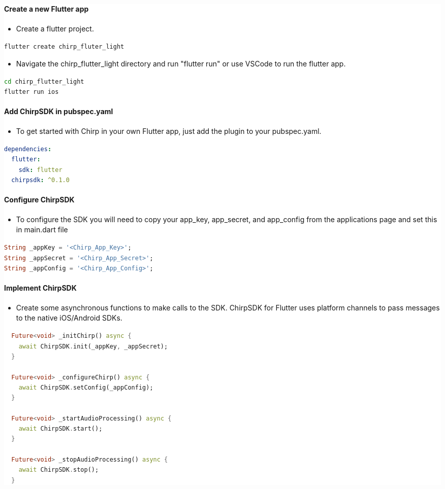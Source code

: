 #### Create a new Flutter app

* Create a flutter project.

```bash
flutter create chirp_fluter_light
```

* Navigate the chirp_flutter_light directory and run "flutter run" or use VSCode to run the flutter app. 
 
```bash
cd chirp_flutter_light
flutter run ios
```

#### Add ChirpSDK in pubspec.yaml

* To get started with Chirp in your own Flutter app, just add the plugin to your pubspec.yaml.

```yaml
dependencies:
  flutter:
    sdk: flutter
  chirpsdk: ^0.1.0
```

#### Configure ChirpSDK

* To configure the SDK you will need to copy your app_key, app_secret, and app_config from the applications page and set this in main.dart file

```dart
String _appKey = '<Chirp_App_Key>';
String _appSecret = '<Chirp_App_Secret>';
String _appConfig = '<Chirp_App_Config>';
```

#### Implement ChirpSDK

* Create some asynchronous functions to make calls to the SDK. ChirpSDK for Flutter uses platform channels to pass messages to the native iOS/Android SDKs. 

```dart
  Future<void> _initChirp() async {
    await ChirpSDK.init(_appKey, _appSecret);
  }

  Future<void> _configureChirp() async {
    await ChirpSDK.setConfig(_appConfig);
  }

  Future<void> _startAudioProcessing() async {
    await ChirpSDK.start();
  }

  Future<void> _stopAudioProcessing() async {
    await ChirpSDK.stop();
  }

```
